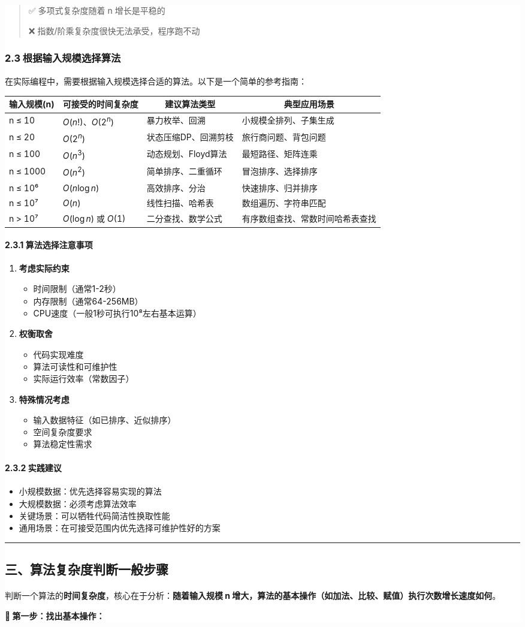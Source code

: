 > ✅ 多项式复杂度随着 n 增长是平稳的
>
> ❌ 指数/阶乘复杂度很快无法承受，程序跑不动

### 2.3 根据输入规模选择算法

在实际编程中，需要根据输入规模选择合适的算法。以下是一个简单的参考指南：

| 输入规模(n)     | 可接受的时间复杂度                | 建议算法类型                        | 典型应用场景               |
| ----------- | ------------------------- | ----------------------------- | -------------------- |
| n ≤ 10      | $O(n!)$、$O(2^n)$         | 暴力枚举、回溯                       | 小规模全排列、子集生成         |
| n ≤ 20      | $O(2^n)$                  | 状态压缩DP、回溯剪枝                   | 旅行商问题、背包问题          |
| n ≤ 100     | $O(n^3)$                  | 动态规划、Floyd算法                  | 最短路径、矩阵连乘           |
| n ≤ 1000    | $O(n^2)$                  | 简单排序、二重循环                     | 冒泡排序、选择排序           |
| n ≤ 10⁶     | $O(n\log n)$              | 高效排序、分治                       | 快速排序、归并排序           |
| n ≤ 10⁷     | $O(n)$                    | 线性扫描、哈希表                      | 数组遍历、字符串匹配          |
| n > 10⁷     | $O(\log n)$ 或 $O(1)$      | 二分查找、数学公式                     | 有序数组查找、常数时间哈希表查找    |

#### 2.3.1 算法选择注意事项

1. **考虑实际约束**
   * 时间限制（通常1-2秒）
   * 内存限制（通常64-256MB）
   * CPU速度（一般1秒可执行10⁸左右基本运算）

2. **权衡取舍**
   * 代码实现难度
   * 算法可读性和可维护性
   * 实际运行效率（常数因子）

3. **特殊情况考虑**
   * 输入数据特征（如已排序、近似排序）
   * 空间复杂度要求
   * 算法稳定性需求

#### 2.3.2 实践建议

* 小规模数据：优先选择容易实现的算法
* 大规模数据：必须考虑算法效率
* 关键场景：可以牺牲代码简洁性换取性能
* 通用场景：在可接受范围内优先选择可维护性好的方案

---

## 三、算法复杂度判断一般步骤

判断一个算法的**时间复杂度**，核心在于分析：**随着输入规模 n 增大，算法的基本操作（如加法、比较、赋值）执行次数增长速度如何**。

**📌 第一步：找出基本操作：**
